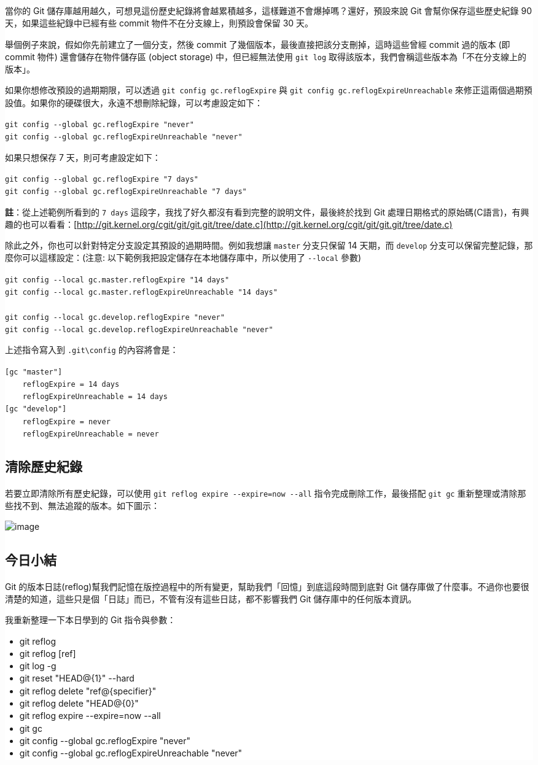 當你的 Git 儲存庫越用越久，可想見這份歷史紀錄將會越累積越多，這樣難道不會爆掉嗎？還好，預設來說 Git 會幫你保存這些歷史紀錄 90 天，如果這些紀錄中已經有些 commit 物件不在分支線上，則預設會保留 30 天。

舉個例子來說，假如你先前建立了一個分支，然後 commit 了幾個版本，最後直接把該分支刪掉，這時這些曾經 commit 過的版本 (即 commit 物件) 還會儲存在物件儲存區 (object storage) 中，但已經無法使用 `git log` 取得該版本，我們會稱這些版本為「不在分支線上的版本」。

如果你想修改預設的過期期限，可以透過 `git config gc.reflogExpire` 與 `git config gc.reflogExpireUnreachable` 來修正這兩個過期預設值。如果你的硬碟很大，永遠不想刪除紀錄，可以考慮設定如下：

	git config --global gc.reflogExpire "never"
	git config --global gc.reflogExpireUnreachable "never"

如果只想保存 7 天，則可考慮設定如下：

	git config --global gc.reflogExpire "7 days"
	git config --global gc.reflogExpireUnreachable "7 days"

**註**：從上述範例所看到的 `7 days` 這段字，我找了好久都沒有看到完整的說明文件，最後終於找到 Git 處理日期格式的原始碼(C語言)，有興趣的也可以看看：[http://git.kernel.org/cgit/git/git.git/tree/date.c](http://git.kernel.org/cgit/git/git.git/tree/date.c)

除此之外，你也可以針對特定分支設定其預設的過期時間。例如我想讓 `master` 分支只保留 14 天期，而 `develop` 分支可以保留完整記錄，那麼你可以這樣設定：(注意: 以下範例我把設定儲存在本地儲存庫中，所以使用了 `--local` 參數)

	git config --local gc.master.reflogExpire "14 days"
	git config --local gc.master.reflogExpireUnreachable "14 days"

	git config --local gc.develop.reflogExpire "never"
	git config --local gc.develop.reflogExpireUnreachable "never"

上述指令寫入到 `.git\config` 的內容將會是：

	[gc "master"]
		reflogExpire = 14 days
		reflogExpireUnreachable = 14 days
	[gc "develop"]
		reflogExpire = never
		reflogExpireUnreachable = never


清除歷史紀錄
-------------

若要立即清除所有歷史紀錄，可以使用 `git reflog expire --expire=now --all` 指令完成刪除工作，最後搭配 `git gc` 重新整理或清除那些找不到、無法追蹤的版本。如下圖示：

![image](../figures/16/11.png)


今日小結
-------

Git 的版本日誌(reflog)幫我們記憶在版控過程中的所有變更，幫助我們「回憶」到底這段時間到底對 Git 儲存庫做了什麼事。不過你也要很清楚的知道，這些只是個「日誌」而已，不管有沒有這些日誌，都不影響我們 Git 儲存庫中的任何版本資訊。

我重新整理一下本日學到的 Git 指令與參數：

* git reflog
* git reflog [ref] 
* git log -g 
* git reset "HEAD@{1}" --hard
* git reflog delete "ref@{specifier}"
* git reflog delete "HEAD@{0}"
* git reflog expire --expire=now --all
* git gc 
* git config --global gc.reflogExpire "never"
* git config --global gc.reflogExpireUnreachable "never"
